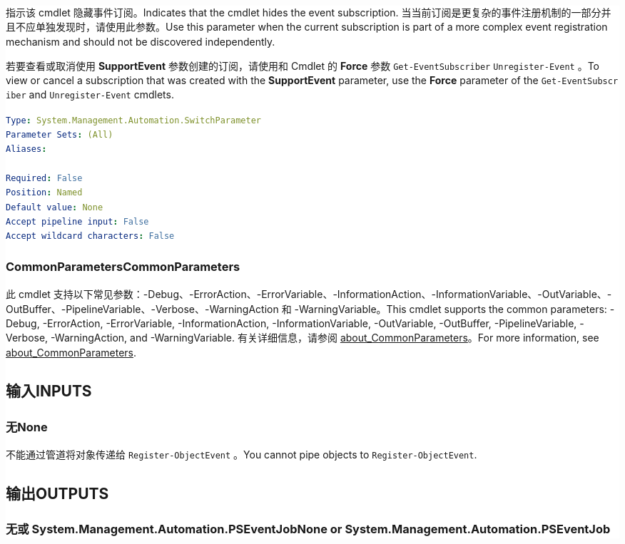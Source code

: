 <span data-ttu-id="fa3bd-181">指示该 cmdlet 隐藏事件订阅。</span><span class="sxs-lookup"><span data-stu-id="fa3bd-181">Indicates that the cmdlet hides the event subscription.</span></span> <span data-ttu-id="fa3bd-182">当当前订阅是更复杂的事件注册机制的一部分并且不应单独发现时，请使用此参数。</span><span class="sxs-lookup"><span data-stu-id="fa3bd-182">Use this parameter when the current subscription is part of a more complex event registration mechanism and should not be discovered independently.</span></span>

<span data-ttu-id="fa3bd-183">若要查看或取消使用 **SupportEvent** 参数创建的订阅，请使用和 Cmdlet 的 **Force** 参数 `Get-EventSubscriber` `Unregister-Event` 。</span><span class="sxs-lookup"><span data-stu-id="fa3bd-183">To view or cancel a subscription that was created with the **SupportEvent** parameter, use the **Force** parameter of the `Get-EventSubscriber` and `Unregister-Event` cmdlets.</span></span>

```yaml
Type: System.Management.Automation.SwitchParameter
Parameter Sets: (All)
Aliases:

Required: False
Position: Named
Default value: None
Accept pipeline input: False
Accept wildcard characters: False
```

### <span data-ttu-id="fa3bd-184">CommonParameters</span><span class="sxs-lookup"><span data-stu-id="fa3bd-184">CommonParameters</span></span>

<span data-ttu-id="fa3bd-185">此 cmdlet 支持以下常见参数：-Debug、-ErrorAction、-ErrorVariable、-InformationAction、-InformationVariable、-OutVariable、-OutBuffer、-PipelineVariable、-Verbose、-WarningAction 和 -WarningVariable。</span><span class="sxs-lookup"><span data-stu-id="fa3bd-185">This cmdlet supports the common parameters: -Debug, -ErrorAction, -ErrorVariable, -InformationAction, -InformationVariable, -OutVariable, -OutBuffer, -PipelineVariable, -Verbose, -WarningAction, and -WarningVariable.</span></span> <span data-ttu-id="fa3bd-186">有关详细信息，请参阅 [about_CommonParameters](https://go.microsoft.com/fwlink/?LinkID=113216)。</span><span class="sxs-lookup"><span data-stu-id="fa3bd-186">For more information, see [about_CommonParameters](https://go.microsoft.com/fwlink/?LinkID=113216).</span></span>

## <span data-ttu-id="fa3bd-187">输入</span><span class="sxs-lookup"><span data-stu-id="fa3bd-187">INPUTS</span></span>

### <span data-ttu-id="fa3bd-188">无</span><span class="sxs-lookup"><span data-stu-id="fa3bd-188">None</span></span>

<span data-ttu-id="fa3bd-189">不能通过管道将对象传递给 `Register-ObjectEvent` 。</span><span class="sxs-lookup"><span data-stu-id="fa3bd-189">You cannot pipe objects to `Register-ObjectEvent`.</span></span>

## <span data-ttu-id="fa3bd-190">输出</span><span class="sxs-lookup"><span data-stu-id="fa3bd-190">OUTPUTS</span></span>

### <span data-ttu-id="fa3bd-191">无或 System.Management.Automation.PSEventJob</span><span class="sxs-lookup"><span data-stu-id="fa3bd-191">None or System.Management.Automation.PSEventJob</span></span>
